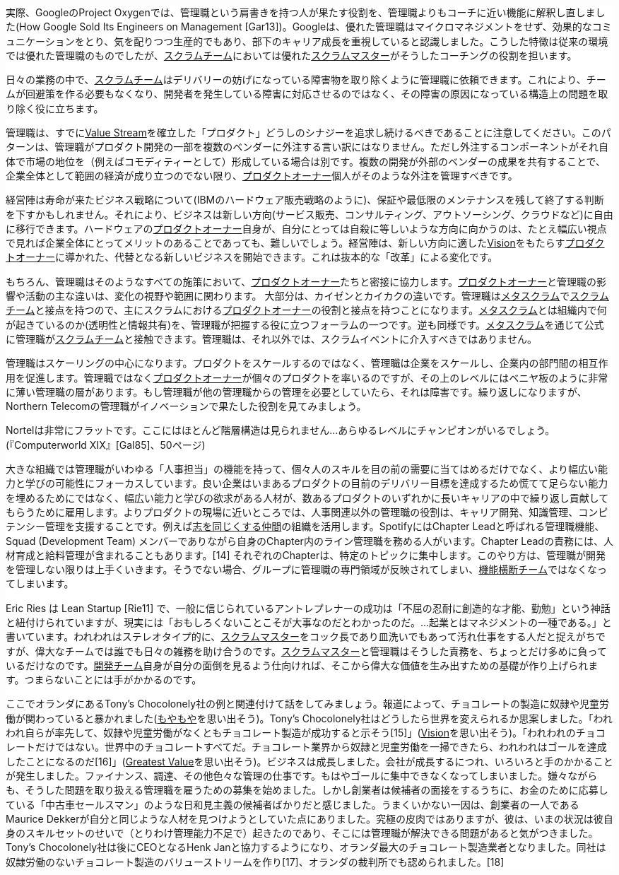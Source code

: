 実際、GoogleのProject Oxygenでは、管理職という肩書きを持つ人が果たす役割を、管理職よりもコーチに近い機能に解釈し直しました(How Google Sold Its Engineers on Management [Gar13])。Googleは、優れた管理職はマイクロマネジメントをせず、効果的なコミュニケーションをとり、気を配りつつ生産的でもあり、部下のキャリア成長を重視していると認識しました。こうした特徴は従来の環境では優れた管理職のものでしたが、[スクラムチーム](ch02_07_7_Scrum_Team.md)においては優れた[スクラムマスター](ch02_20_19_ScrumMaster.md)がそうしたコーチングの役割を担います。

日々の業務の中で、[スクラムチーム](ch02_07_7_Scrum_Team.md)はデリバリーの妨げになっている障害物を取り除くように管理職に依頼できます。これにより、チームが回避策を作る必要もなくなり、開発者を発生している障害に対応させるのではなく、その障害の原因になっている構造上の問題を取り除く役に立ちます。

管理職は、すでに[Value Stream](https://sites.google.com/a/scrumplop.org/published-patterns/value-stream)を確立した「プロダクト」どうしのシナジーを追求し続けるべきであることに注意してください。このパターンは、管理職がプロダクト開発の一部を複数のベンダーに外注する言い訳にはなりません。ただし外注するコンポーネントがそれ自体で市場の地位を（例えばコモディティーとして）形成している場合は別です。複数の開発が外部のベンダーの成果を共有することで、企業全体として範囲の経済が成り立つのでない限り、[プロダクトオーナー](ch02_11_11_Product_Owner.md)個人がそのような外注を管理すべきです。

経営陣は寿命が来たビジネス戦略について(IBMのハードウェア販売戦略のように)、保証や最低限のメンテナンスを残して終了する判断を下すかもしれません。それにより、ビジネスは新しい方向(サービス販売、コンサルティング、アウトソーシング、クラウドなど)に自由に移行できます。ハードウェアの[プロダクトオーナー](ch02_11_11_Product_Owner.md)自身が、自分にとっては自殺に等しいような方向に向かうのは、たとえ幅広い視点で見れば企業全体にとってメリットのあることであっても、難しいでしょう。経営陣は、新しい方向に適した[Vision](https://sites.google.com/a/scrumplop.org/published-patterns/value-stream/vision)​をもたらす[プロダクトオーナー](ch02_11_11_Product_Owner.md)に導かれた、代替となる新しいビジネスを開始できます。これは抜本的な「改革」による変化です。

もちろん、管理職はそのようなすべての施策において、[プロダクトオーナー](ch02_11_11_Product_Owner.md)たちと密接に協力します。[プロダクトオーナー](ch02_11_11_Product_Owner.md)と管理職の影響や活動の主な違いは、変化の視野や範囲に関わります。 大部分は、カイゼンとカイカクの違いです。管理職は[メタスクラム](ch02_38_37_MetaScrum.md)で[スクラムチーム](ch02_07_7_Scrum_Team.md)と接点を持つので、主にスクラムにおける[プロダクトオーナー](ch02_11_11_Product_Owner.md)の役割と接点を持つことになります。[メタスクラム](ch02_38_37_MetaScrum.md)とは組織内で何が起きているのか(透明性と情報共有)を、管理職が把握する役に立つフォーラムの一つです。逆も同様です。[メタスクラム](ch02_38_37_MetaScrum.md)を通じて公式に管理職が[スクラムチーム](ch02_07_7_Scrum_Team.md)と接触できます。管理職は、それ以外では、スクラムイベントに介入すべきではありません。

管理職はスケーリングの中心になります。プロダクトをスケールするのではなく、管理職は企業をスケールし、企業内の部門間の相互作用を促進します。管理職ではなく[プロダクトオーナー](ch02_11_11_Product_Owner.md)が個々のプロダクトを率いるのですが、その上のレベルにはベニヤ板のように非常に薄い管理職の層があります。もし管理職が他の管理職からの管理を必要としていたら、それは障害です。繰り返しになりますが、Northern Telecomの管理職がイノベーションで果たした役割を見てみましょう。

Nortelは非常にフラットです。ここにはほとんど階層構造は見られません...あらゆるレベルにチャンピオンがいるでしょう。(『Computerworld XIX』[Gal85]、50ページ)

大きな組織では管理職がいわゆる「人事担当」の機能を持って、個々人のスキルを目の前の需要に当てはめるだけでなく、より幅広い能力と学びの可能性にフォーカスしています。良い企業はいまあるプロダクトの目前のデリバリー目標を達成するため慌てて足らない能力を埋めるためにではなく、幅広い能力と学びの欲求がある人材が、数あるプロダクトのいずれかに長いキャリアの中で繰り返し貢献してもらうために雇用します。よりプロダクトの現場に近いところでは、人事関連以外の管理職の役割は、キャリア開発、知識管理、コンピテンシー管理を支援することです。例えば[志を同じくする仲間](ch02_05_5_Birds_of_a_Feather.md)の組織を活用します。SpotifyにはChapter Leadと呼ばれる管理職機能、Squad (Development Team) メンバーでありながら自身のChapter内のライン管理職を務める人がいます。Chapter Leadの責務には、人材育成と給料管理が含まれることもあります。[14] それぞれのChapterは、特定のトピックに集中します。このやり方は、管理職が開発を管理しない限りは上手くいきます。そうでない場合、グループに管理職の専門領域が反映されてしまい、[機能横断チーム](ch02_10_10_Cross_Functional_Team.md)ではなくなってしまいます。

Eric Ries は Lean Startup [Rie11] で、一般に信じられているアントレプレナーの成功は「不屈の忍耐に創造的な才能、勤勉」という神話と紐付けられていますが、現実には「おもしろくないことこそが大事なのだとわかったのだ。...起業とはマネジメントの一種である。」と書いています。われわれはステレオタイプ的に、[スクラムマスター](ch02_20_19_ScrumMaster.md)をコック長であり皿洗いでもあって汚れ仕事をする人だと捉えがちですが、偉大なチームでは誰でも日々の雑務を助け合うのです。[スクラムマスター](ch02_20_19_ScrumMaster.md)と管理職はそうした責務を、ちょっとだけ多めに負っているだけなのです。[開発チーム](ch02_14_14_Development_Team.md)自身が自分の面倒を見るよう仕向ければ、そこから偉大な価値を生み出すための基礎が作り上げられます。つまらないことには手がかかるのです。

ここでオランダにあるTony’s Chocolonely社の例と関連付けて話をしてみましょう。報道によって、チョコレートの製造に奴隷や児童労働が関わっていると暴かれました(​[もやもや](ch02_02_2_The_Mist.md)​を思い出そう)。Tony’s Chocolonely社はどうしたら世界を変えられるか思案しました。「われわれ自らが率先して、奴隷や児童労働がなくともチョコレート製造が成功すると示そう[15]」([Vision](https://sites.google.com/a/scrumplop.org/published-patterns/value-stream/vision)を思い出そう)。「われわれのチョコレートだけではない。世界中のチョコレートすべてだ。チョコレート業界から奴隷と児童労働を一掃できたら、われわれはゴールを達成したことになるのだ[16]」([Greatest Value](https://sites.google.com/a/scrumplop.org/published-patterns/value-stream/greatest-value)を思い出そう)。ビジネスは成長しました。会社が成長するにつれ、いろいろと手のかかることが発生しました。ファイナンス、調達、その他色々な管理の仕事です。もはやゴールに集中できなくなってしまいました。嫌々ながらも、そうした問題を取り扱える管理職を雇うための募集を始めました。しかし創業者は候補者の面接をするうちに、お金のために応募している「中古車セールスマン」のような日和見主義の候補者ばかりだと感じました。うまくいかない一因は、創業者の一人であるMaurice Dekkerが自分と同じような人材を見つけようとしていた点にありました。究極の皮肉ではありますが、彼は、いまの状況は彼自身のスキルセットのせいで（とりわけ管理能力不足で）起きたのであり、そこには管理職が解決できる問題があると気がつきました。Tony’s Chocolonely社は後にCEOとなるHenk Janと協力するようになり、オランダ最大のチョコレート製造業者となりました。同社は奴隷労働のないチョコレート製造のバリューストリームを作り[17]、オランダの裁判所でも認められました。[18]
